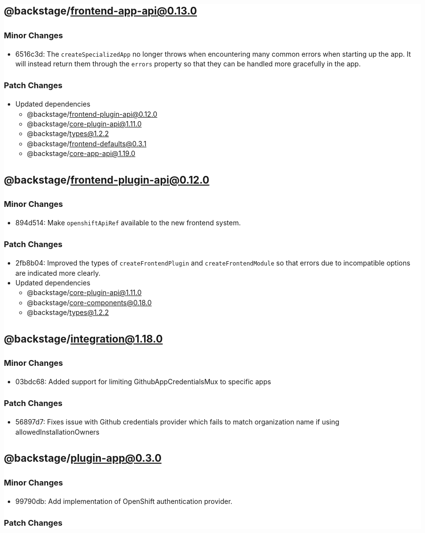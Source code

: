 ## @backstage/frontend-app-api@0.13.0

### Minor Changes

- 6516c3d: The `createSpecializedApp` no longer throws when encountering many common errors when starting up the app. It will instead return them through the `errors` property so that they can be handled more gracefully in the app.

### Patch Changes

- Updated dependencies
  - @backstage/frontend-plugin-api@0.12.0
  - @backstage/core-plugin-api@1.11.0
  - @backstage/types@1.2.2
  - @backstage/frontend-defaults@0.3.1
  - @backstage/core-app-api@1.19.0

## @backstage/frontend-plugin-api@0.12.0

### Minor Changes

- 894d514: Make `openshiftApiRef` available to the new frontend system.

### Patch Changes

- 2fb8b04: Improved the types of `createFrontendPlugin` and `createFrontendModule` so that errors due to incompatible options are indicated more clearly.
- Updated dependencies
  - @backstage/core-plugin-api@1.11.0
  - @backstage/core-components@0.18.0
  - @backstage/types@1.2.2

## @backstage/integration@1.18.0

### Minor Changes

- 03bdc68: Added support for limiting GithubAppCredentialsMux to specific apps

### Patch Changes

- 56897d7: Fixes issue with Github credentials provider which fails to match organization name if using allowedInstallationOwners

## @backstage/plugin-app@0.3.0

### Minor Changes

- 99790db: Add implementation of OpenShift authentication provider.

### Patch Changes

